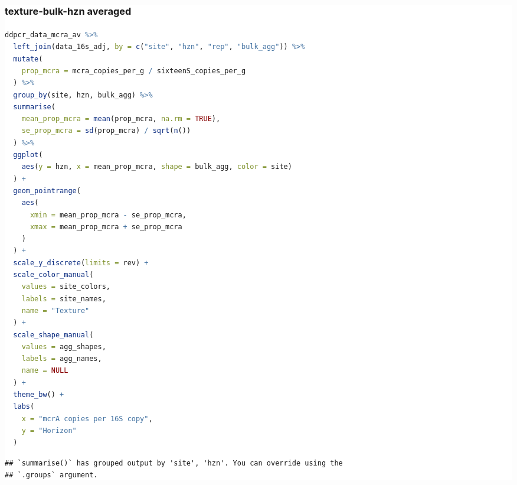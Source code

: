 ### texture-bulk-hzn averaged

``` r
ddpcr_data_mcra_av %>% 
  left_join(data_16s_adj, by = c("site", "hzn", "rep", "bulk_agg")) %>% 
  mutate(
    prop_mcra = mcra_copies_per_g / sixteenS_copies_per_g
  ) %>% 
  group_by(site, hzn, bulk_agg) %>% 
  summarise(
    mean_prop_mcra = mean(prop_mcra, na.rm = TRUE),
    se_prop_mcra = sd(prop_mcra) / sqrt(n())
  ) %>% 
  ggplot(
    aes(y = hzn, x = mean_prop_mcra, shape = bulk_agg, color = site)
  ) +
  geom_pointrange(
    aes(
      xmin = mean_prop_mcra - se_prop_mcra, 
      xmax = mean_prop_mcra + se_prop_mcra
    )
  ) + 
  scale_y_discrete(limits = rev) + 
  scale_color_manual(
    values = site_colors,
    labels = site_names,
    name = "Texture"
  ) +
  scale_shape_manual(
    values = agg_shapes,
    labels = agg_names,
    name = NULL
  ) +
  theme_bw() + 
  labs(
    x = "mcrA copies per 16S copy",
    y = "Horizon"
  )
```

    ## `summarise()` has grouped output by 'site', 'hzn'. You can override using the
    ## `.groups` argument.
